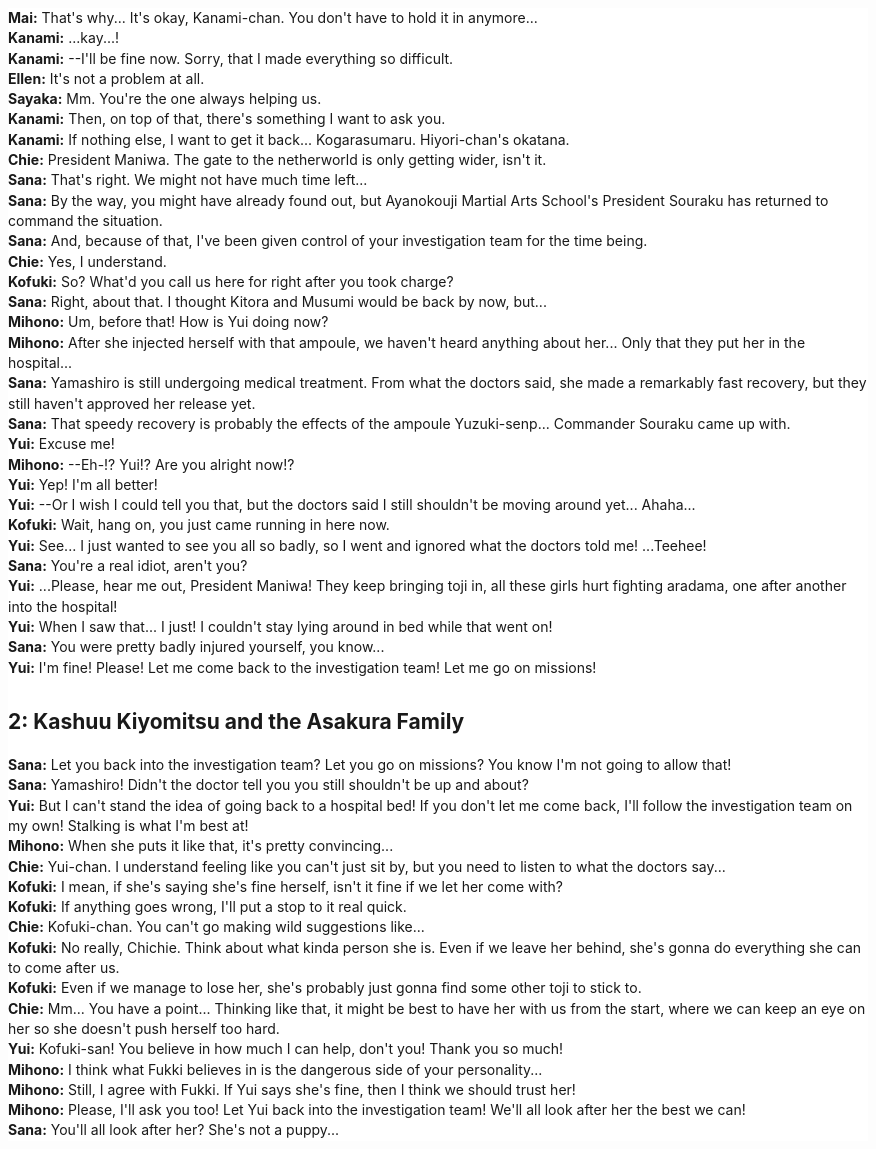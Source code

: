 **Mai:** That's why\.\.\. It's okay, Kanami-chan\. You don't have to hold it in anymore\.\.\.  
**Kanami:** \.\.\.kay\.\.\.\!  
**Kanami:** --I'll be fine now\. Sorry, that I made everything so difficult\.  
**Ellen:** It's not a problem at all\.  
**Sayaka:** Mm\. You're the one always helping us\.  
**Kanami:** Then, on top of that, there's something I want to ask you\.  
**Kanami:** If nothing else, I want to get it back\.\.\. Kogarasumaru\. Hiyori-chan's okatana\.  
**Chie:** President Maniwa\. The gate to the netherworld is only getting wider, isn't it\.  
**Sana:** That's right\. We might not have much time left\.\.\.  
**Sana:** By the way, you might have already found out, but Ayanokouji Martial Arts School's President Souraku has returned to command the situation\.  
**Sana:** And, because of that, I've been given control of your investigation team for the time being\.  
**Chie:** Yes, I understand\.  
**Kofuki:** So? What'd you call us here for right after you took charge?  
**Sana:** Right, about that\. I thought Kitora and Musumi would be back by now, but\.\.\.  
**Mihono:** Um, before that\! How is Yui doing now?  
**Mihono:** After she injected herself with that ampoule, we haven't heard anything about her\.\.\. Only that they put her in the hospital\.\.\.  
**Sana:** Yamashiro is still undergoing medical treatment\. From what the doctors said, she made a remarkably fast recovery, but they still haven't approved her release yet\.  
**Sana:** That speedy recovery is probably the effects of the ampoule Yuzuki-senp\.\.\. Commander Souraku came up with\.  
**Yui:** Excuse me\!  
**Mihono:** --Eh-\!? Yui\!? Are you alright now\!?  
**Yui:** Yep\! I'm all better\!  
**Yui:** --Or I wish I could tell you that, but the doctors said I still shouldn't be moving around yet\.\.\. Ahaha\.\.\.  
**Kofuki:** Wait, hang on, you just came running in here now\.  
**Yui:** See\.\.\. I just wanted to see you all so badly, so I went and ignored what the doctors told me\! \.\.\.Teehee\!  
**Sana:** You're a real idiot, aren't you?  
**Yui:** \.\.\.Please, hear me out, President Maniwa\! They keep bringing toji in, all these girls hurt fighting aradama, one after another into the hospital\!  
**Yui:** When I saw that\.\.\. I just\! I couldn't stay lying around in bed while that went on\!  
**Sana:** You were pretty badly injured yourself, you know\.\.\.  
**Yui:** I'm fine\! Please\! Let me come back to the investigation team\! Let me go on missions\!  

## 2: Kashuu Kiyomitsu and the Asakura Family
**Sana:** Let you back into the investigation team? Let you go on missions? You know I'm not going to allow that\!  
**Sana:** Yamashiro\! Didn't the doctor tell you you still shouldn't be up and about?  
**Yui:** But I can't stand the idea of going back to a hospital bed\! If you don't let me come back, I'll follow the investigation team on my own\! Stalking is what I'm best at\!  
**Mihono:** When she puts it like that, it's pretty convincing\.\.\.  
**Chie:** Yui-chan\. I understand feeling like you can't just sit by, but you need to listen to what the doctors say\.\.\.  
**Kofuki:** I mean, if she's saying she's fine herself, isn't it fine if we let her come with?  
**Kofuki:** If anything goes wrong, I'll put a stop to it real quick\.  
**Chie:** Kofuki-chan\. You can't go making wild suggestions like\.\.\.  
**Kofuki:** No really, Chichie\. Think about what kinda person she is\. Even if we leave her behind, she's gonna do everything she can to come after us\.  
**Kofuki:** Even if we manage to lose her, she's probably just gonna find some other toji to stick to\.  
**Chie:** Mm\.\.\. You have a point\.\.\. Thinking like that, it might be best to have her with us from the start, where we can keep an eye on her so she doesn't push herself too hard\.  
**Yui:** Kofuki-san\! You believe in how much I can help, don't you\! Thank you so much\!  
**Mihono:** I think what Fukki believes in is the dangerous side of your personality\.\.\.  
**Mihono:** Still, I agree with Fukki\. If Yui says she's fine, then I think we should trust her\!  
**Mihono:** Please, I'll ask you too\! Let Yui back into the investigation team\! We'll all look after her the best we can\!  
**Sana:** You'll all look after her? She's not a puppy\.\.\.  